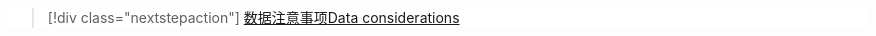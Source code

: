 > [!div class="nextstepaction"]
> [<span data-ttu-id="c7b2f-245">数据注意事项</span><span class="sxs-lookup"><span data-stu-id="c7b2f-245">Data considerations</span></span>](./data-considerations.md)



[acs-engine]: https://github.com/Azure/acs-engine
[acs-faq]: /azure/container-service/dcos-swarm/container-service-faq
[event-grid]: /azure/event-grid/
[functions]: /azure/azure-functions/functions-overview
[functions-triggers]: /azure/azure-functions/functions-triggers-bindings
